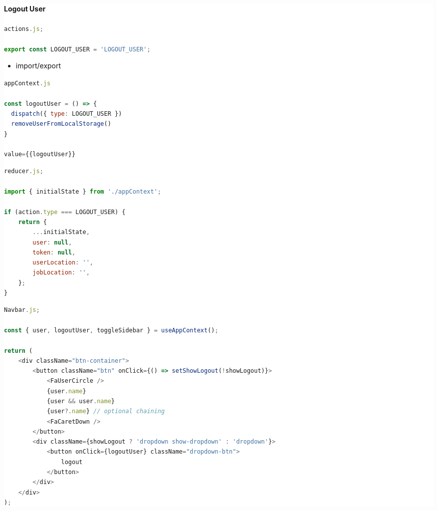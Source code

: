 #### Logout User

```js
actions.js;

export const LOGOUT_USER = 'LOGOUT_USER';
```

- import/export

```js
appContext.js

const logoutUser = () => {
  dispatch({ type: LOGOUT_USER })
  removeUserFromLocalStorage()
}

value={{logoutUser}}
```

```js
reducer.js;

import { initialState } from './appContext';

if (action.type === LOGOUT_USER) {
	return {
		...initialState,
		user: null,
		token: null,
		userLocation: '',
		jobLocation: '',
	};
}
```

```js
Navbar.js;

const { user, logoutUser, toggleSidebar } = useAppContext();

return (
	<div className="btn-container">
		<button className="btn" onClick={() => setShowLogout(!showLogout)}>
			<FaUserCircle />
			{user.name}
			{user && user.name}
			{user?.name} // optional chaining
			<FaCaretDown />
		</button>
		<div className={showLogout ? 'dropdown show-dropdown' : 'dropdown'}>
			<button onClick={logoutUser} className="dropdown-btn">
				logout
			</button>
		</div>
	</div>
);
```
